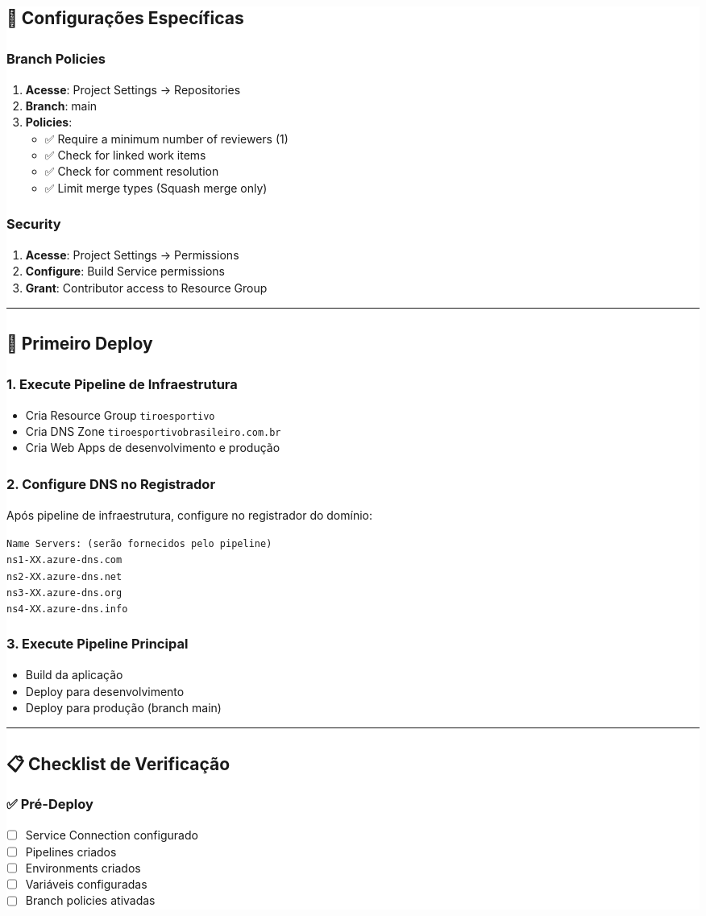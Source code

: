 
## 🔧 Configurações Específicas

### **Branch Policies**
1. **Acesse**: Project Settings → Repositories
2. **Branch**: main
3. **Policies**:
   - ✅ Require a minimum number of reviewers (1)
   - ✅ Check for linked work items
   - ✅ Check for comment resolution
   - ✅ Limit merge types (Squash merge only)

### **Security**
1. **Acesse**: Project Settings → Permissions
2. **Configure**: Build Service permissions
3. **Grant**: Contributor access to Resource Group

---

## 🚀 Primeiro Deploy

### **1. Execute Pipeline de Infraestrutura**
- Cria Resource Group `tiroesportivo`
- Cria DNS Zone `tiroesportivobrasileiro.com.br`
- Cria Web Apps de desenvolvimento e produção

### **2. Configure DNS no Registrador**
Após pipeline de infraestrutura, configure no registrador do domínio:
```
Name Servers: (serão fornecidos pelo pipeline)
ns1-XX.azure-dns.com
ns2-XX.azure-dns.net
ns3-XX.azure-dns.org
ns4-XX.azure-dns.info
```

### **3. Execute Pipeline Principal**
- Build da aplicação
- Deploy para desenvolvimento
- Deploy para produção (branch main)

---

## 📋 Checklist de Verificação

### **✅ Pré-Deploy**
- [ ] Service Connection configurado
- [ ] Pipelines criados
- [ ] Environments criados
- [ ] Variáveis configuradas
- [ ] Branch policies ativadas
